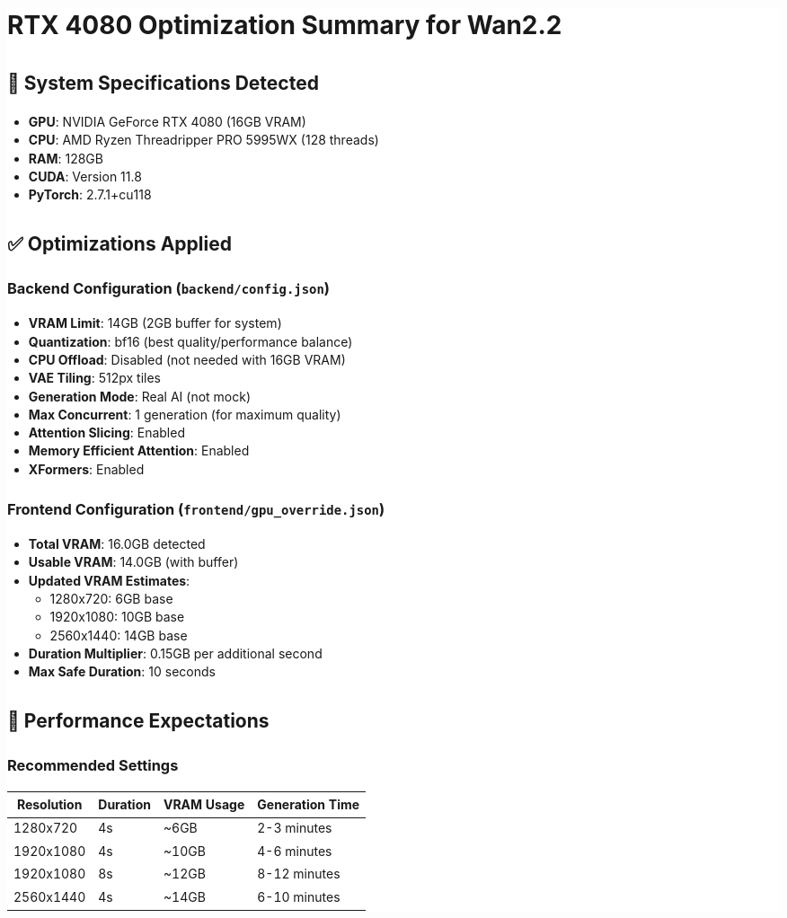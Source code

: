 # RTX 4080 Optimization Summary for Wan2.2

## 🎯 System Specifications Detected

- **GPU**: NVIDIA GeForce RTX 4080 (16GB VRAM)
- **CPU**: AMD Ryzen Threadripper PRO 5995WX (128 threads)
- **RAM**: 128GB
- **CUDA**: Version 11.8
- **PyTorch**: 2.7.1+cu118

## ✅ Optimizations Applied

### Backend Configuration (`backend/config.json`)

- **VRAM Limit**: 14GB (2GB buffer for system)
- **Quantization**: bf16 (best quality/performance balance)
- **CPU Offload**: Disabled (not needed with 16GB VRAM)
- **VAE Tiling**: 512px tiles
- **Generation Mode**: Real AI (not mock)
- **Max Concurrent**: 1 generation (for maximum quality)
- **Attention Slicing**: Enabled
- **Memory Efficient Attention**: Enabled
- **XFormers**: Enabled

### Frontend Configuration (`frontend/gpu_override.json`)

- **Total VRAM**: 16.0GB detected
- **Usable VRAM**: 14.0GB (with buffer)
- **Updated VRAM Estimates**:
  - 1280x720: 6GB base
  - 1920x1080: 10GB base
  - 2560x1440: 14GB base
- **Duration Multiplier**: 0.15GB per additional second
- **Max Safe Duration**: 10 seconds

## 🚀 Performance Expectations

### Recommended Settings

| Resolution | Duration | VRAM Usage | Generation Time |
| ---------- | -------- | ---------- | --------------- |
| 1280x720   | 4s       | ~6GB       | 2-3 minutes     |
| 1920x1080  | 4s       | ~10GB      | 4-6 minutes     |
| 1920x1080  | 8s       | ~12GB      | 8-12 minutes    |
| 2560x1440  | 4s       | ~14GB      | 6-10 minutes    |
